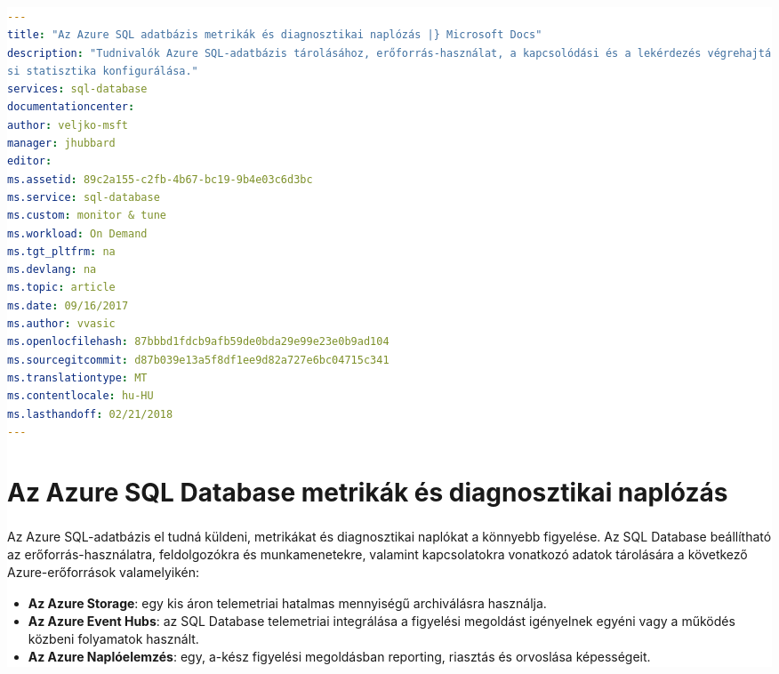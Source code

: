 ```yaml
---
title: "Az Azure SQL adatbázis metrikák és diagnosztikai naplózás |} Microsoft Docs"
description: "Tudnivalók Azure SQL-adatbázis tárolásához, erőforrás-használat, a kapcsolódási és a lekérdezés végrehajtási statisztika konfigurálása."
services: sql-database
documentationcenter: 
author: veljko-msft
manager: jhubbard
editor: 
ms.assetid: 89c2a155-c2fb-4b67-bc19-9b4e03c6d3bc
ms.service: sql-database
ms.custom: monitor & tune
ms.workload: On Demand
ms.tgt_pltfrm: na
ms.devlang: na
ms.topic: article
ms.date: 09/16/2017
ms.author: vvasic
ms.openlocfilehash: 87bbbd1fdcb9afb59de0bda29e99e23e0b9ad104
ms.sourcegitcommit: d87b039e13a5f8df1ee9d82a727e6bc04715c341
ms.translationtype: MT
ms.contentlocale: hu-HU
ms.lasthandoff: 02/21/2018
---
```

# <a name="azure-sql-database-metrics-and-diagnostics-logging"></a>Az Azure SQL Database metrikák és diagnosztikai naplózás 
Az Azure SQL-adatbázis el tudná küldeni, metrikákat és diagnosztikai naplókat a könnyebb figyelése. Az SQL Database beállítható az erőforrás-használatra, feldolgozókra és munkamenetekre, valamint kapcsolatokra vonatkozó adatok tárolására a következő Azure-erőforrások valamelyikén:

* **Az Azure Storage**: egy kis áron telemetriai hatalmas mennyiségű archiválásra használja.
* **Az Azure Event Hubs**: az SQL Database telemetriai integrálása a figyelési megoldást igényelnek egyéni vagy a működés közbeni folyamatok használt.
* **Az Azure Naplóelemzés**: egy, a-kész figyelési megoldásban reporting, riasztás és orvoslása képességeit.
